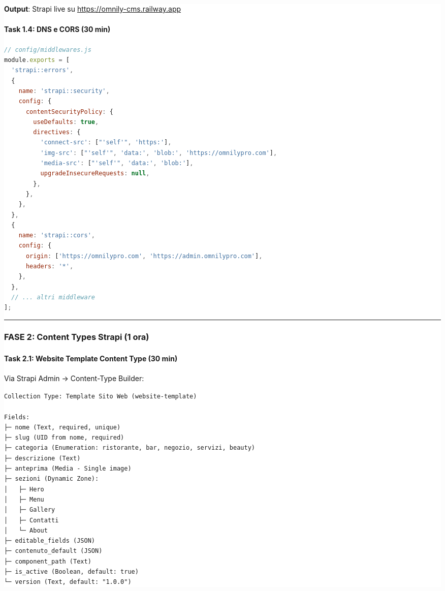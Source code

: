 **Output**: Strapi live su https://omnily-cms.railway.app

#### Task 1.4: DNS e CORS (30 min)
```javascript
// config/middlewares.js
module.exports = [
  'strapi::errors',
  {
    name: 'strapi::security',
    config: {
      contentSecurityPolicy: {
        useDefaults: true,
        directives: {
          'connect-src': ["'self'", 'https:'],
          'img-src': ["'self'", 'data:', 'blob:', 'https://omnilypro.com'],
          'media-src': ["'self'", 'data:', 'blob:'],
          upgradeInsecureRequests: null,
        },
      },
    },
  },
  {
    name: 'strapi::cors',
    config: {
      origin: ['https://omnilypro.com', 'https://admin.omnilypro.com'],
      headers: '*',
    },
  },
  // ... altri middleware
];
```

---

### **FASE 2: Content Types Strapi (1 ora)**

#### Task 2.1: Website Template Content Type (30 min)

Via Strapi Admin → Content-Type Builder:

```
Collection Type: Template Sito Web (website-template)

Fields:
├─ nome (Text, required, unique)
├─ slug (UID from nome, required)
├─ categoria (Enumeration: ristorante, bar, negozio, servizi, beauty)
├─ descrizione (Text)
├─ anteprima (Media - Single image)
├─ sezioni (Dynamic Zone):
│   ├─ Hero
│   ├─ Menu
│   ├─ Gallery
│   ├─ Contatti
│   └─ About
├─ editable_fields (JSON)
├─ contenuto_default (JSON)
├─ component_path (Text)
├─ is_active (Boolean, default: true)
└─ version (Text, default: "1.0.0")
```
